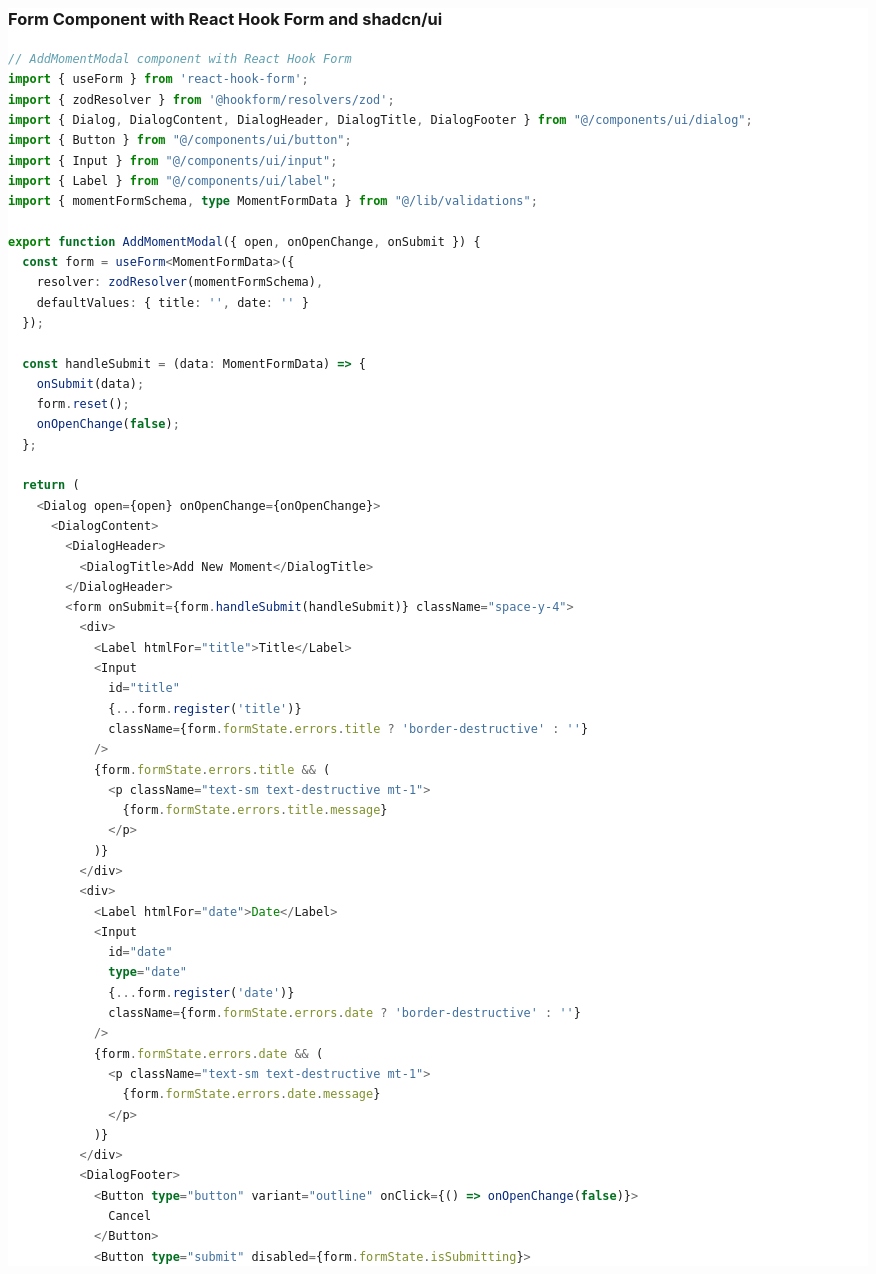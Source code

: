 ### Form Component with React Hook Form and shadcn/ui
```typescript
// AddMomentModal component with React Hook Form
import { useForm } from 'react-hook-form';
import { zodResolver } from '@hookform/resolvers/zod';
import { Dialog, DialogContent, DialogHeader, DialogTitle, DialogFooter } from "@/components/ui/dialog";
import { Button } from "@/components/ui/button";
import { Input } from "@/components/ui/input";
import { Label } from "@/components/ui/label";
import { momentFormSchema, type MomentFormData } from "@/lib/validations";

export function AddMomentModal({ open, onOpenChange, onSubmit }) {
  const form = useForm<MomentFormData>({
    resolver: zodResolver(momentFormSchema),
    defaultValues: { title: '', date: '' }
  });

  const handleSubmit = (data: MomentFormData) => {
    onSubmit(data);
    form.reset();
    onOpenChange(false);
  };

  return (
    <Dialog open={open} onOpenChange={onOpenChange}>
      <DialogContent>
        <DialogHeader>
          <DialogTitle>Add New Moment</DialogTitle>
        </DialogHeader>
        <form onSubmit={form.handleSubmit(handleSubmit)} className="space-y-4">
          <div>
            <Label htmlFor="title">Title</Label>
            <Input
              id="title"
              {...form.register('title')}
              className={form.formState.errors.title ? 'border-destructive' : ''}
            />
            {form.formState.errors.title && (
              <p className="text-sm text-destructive mt-1">
                {form.formState.errors.title.message}
              </p>
            )}
          </div>
          <div>
            <Label htmlFor="date">Date</Label>
            <Input
              id="date"
              type="date"
              {...form.register('date')}
              className={form.formState.errors.date ? 'border-destructive' : ''}
            />
            {form.formState.errors.date && (
              <p className="text-sm text-destructive mt-1">
                {form.formState.errors.date.message}
              </p>
            )}
          </div>
          <DialogFooter>
            <Button type="button" variant="outline" onClick={() => onOpenChange(false)}>
              Cancel
            </Button>
            <Button type="submit" disabled={form.formState.isSubmitting}>
```